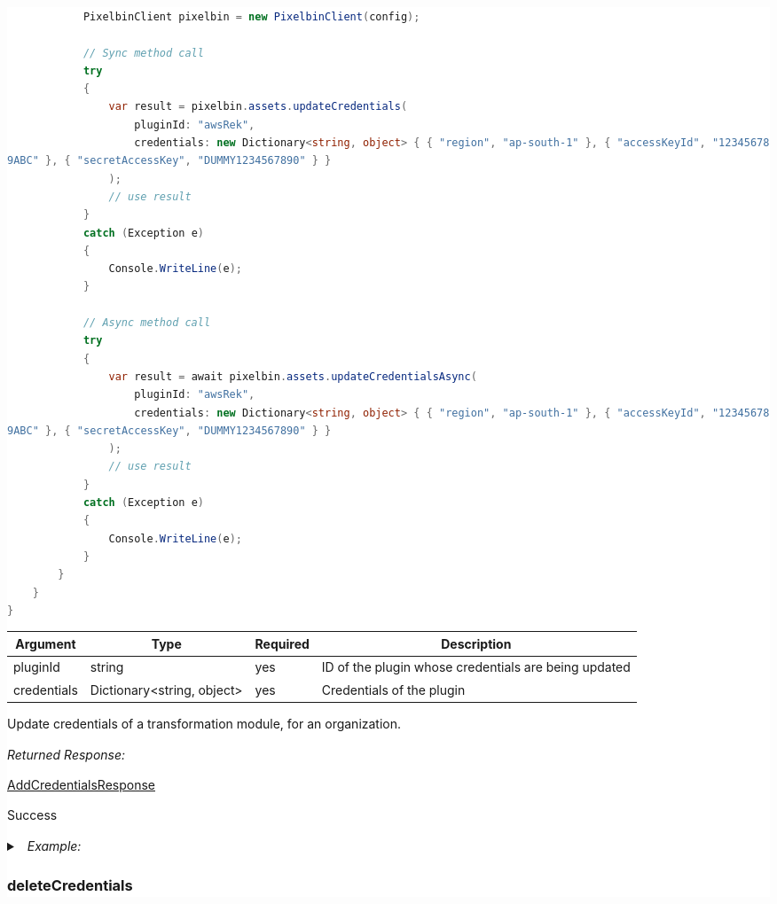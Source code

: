 ```csharp
            PixelbinClient pixelbin = new PixelbinClient(config);

            // Sync method call
            try
            {
                var result = pixelbin.assets.updateCredentials(
                    pluginId: "awsRek",
                    credentials: new Dictionary<string, object> { { "region", "ap-south-1" }, { "accessKeyId", "123456789ABC" }, { "secretAccessKey", "DUMMY1234567890" } }
                );
                // use result
            }
            catch (Exception e)
            {
                Console.WriteLine(e);
            }

            // Async method call
            try
            {
                var result = await pixelbin.assets.updateCredentialsAsync(
                    pluginId: "awsRek",
                    credentials: new Dictionary<string, object> { { "region", "ap-south-1" }, { "accessKeyId", "123456789ABC" }, { "secretAccessKey", "DUMMY1234567890" } }
                );
                // use result
            }
            catch (Exception e)
            {
                Console.WriteLine(e);
            }
        }
    }
}
```

| Argument    | Type                       | Required | Description                                          |
| ----------- | -------------------------- | -------- | ---------------------------------------------------- |
| pluginId    | string                     | yes      | ID of the plugin whose credentials are being updated |
| credentials | Dictionary<string, object> | yes      | Credentials of the plugin                            |

Update credentials of a transformation module, for an organization.

_Returned Response:_

[AddCredentialsResponse](#addcredentialsresponse)

Success

<details><summary><i>&nbsp; Example:</i></summary></details>

### deleteCredentials
